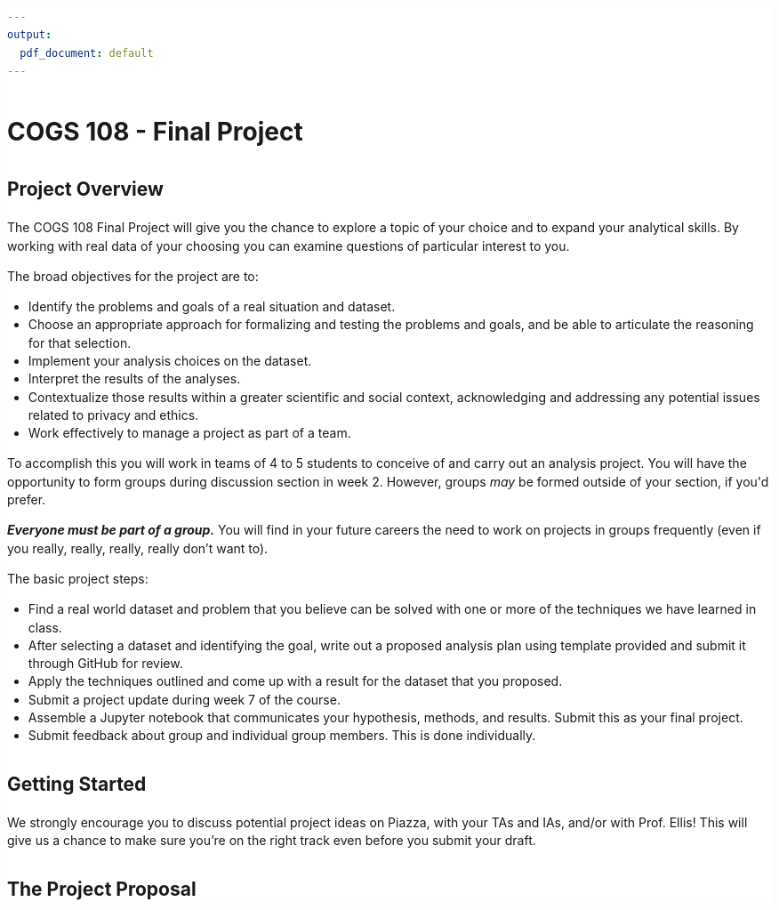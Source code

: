 ```yaml
---
output:
  pdf_document: default
---
```


# COGS 108 - Final Project 

## Project Overview 

The COGS 108 Final Project will give you the chance to explore a topic of your choice and to expand your analytical skills. By working with real data of your choosing you can examine questions of particular interest to you. 

The broad objectives for the project are to: 

* Identify the problems and goals of a real situation and dataset. 
* Choose an appropriate approach for formalizing and testing the problems and goals, and be able to articulate the reasoning for that selection. 
* Implement your analysis choices on the dataset. 
* Interpret the results of the analyses. 
* Contextualize those results within a greater scientific and social context, acknowledging and addressing any potential issues related to privacy and ethics. 
* Work effectively to manage a project as part of a team. 

To accomplish this you will work in teams of 4 to 5 students to conceive of and carry out an analysis project. You will have the opportunity to form groups during discussion section in week 2. However, groups *may* be formed outside of your section, if you'd prefer.

***Everyone must be part of a group.*** You will find in your future careers the need to work on projects in groups frequently (even if you really, really, really, really don’t want to). 

The basic project steps: 

* Find a real world dataset and problem that you believe can be solved with one or more of the techniques we have learned in class. 
* After selecting a dataset and identifying the goal, write out a proposed analysis plan using template provided and submit it through GitHub for review.
* Apply the techniques outlined and come up with a result for the dataset that you proposed.
* Submit a project update during week 7 of the course.
* Assemble a Jupyter notebook that communicates your hypothesis, methods, and results. Submit this as your final project.
* Submit feedback about group and individual group members. This is done individually. 

## Getting Started 

We strongly encourage you to discuss potential project ideas on Piazza, with your TAs and IAs, and/or with Prof. Ellis! This will give us a chance to make sure you’re on the right track even before you submit your draft. 

## The Project Proposal 
